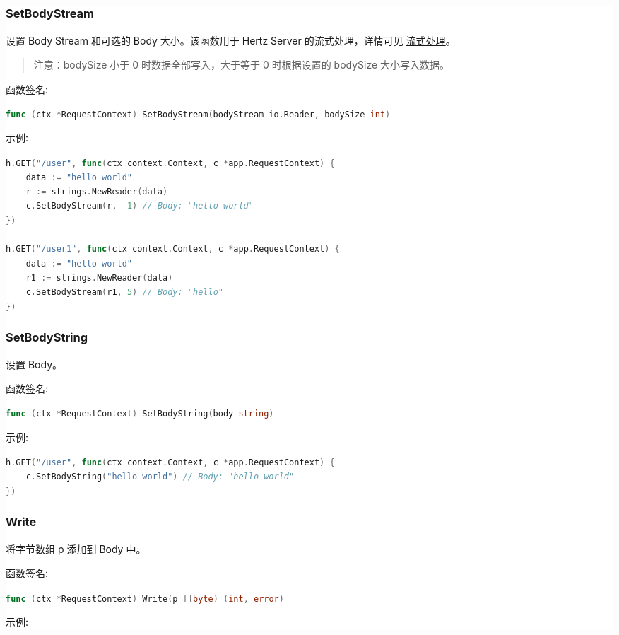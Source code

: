 ### SetBodyStream

设置 Body Stream 和可选的 Body 大小。该函数用于 Hertz Server 的流式处理，详情可见 [流式处理](/zh/docs/hertz/tutorials/basic-feature/engine/#流式处理)。

> 注意：bodySize 小于 0 时数据全部写入，大于等于 0 时根据设置的 bodySize 大小写入数据。

函数签名:

```go
func (ctx *RequestContext) SetBodyStream(bodyStream io.Reader, bodySize int)
```

示例:

```go
h.GET("/user", func(ctx context.Context, c *app.RequestContext) {
    data := "hello world"
    r := strings.NewReader(data)
    c.SetBodyStream(r, -1) // Body: "hello world"
})

h.GET("/user1", func(ctx context.Context, c *app.RequestContext) {
    data := "hello world"
    r1 := strings.NewReader(data)
    c.SetBodyStream(r1, 5) // Body: "hello"
})
```

### SetBodyString

设置 Body。

函数签名:

```go
func (ctx *RequestContext) SetBodyString(body string)
```

示例:

```go
h.GET("/user", func(ctx context.Context, c *app.RequestContext) {
    c.SetBodyString("hello world") // Body: "hello world"
})
```

### Write

将字节数组 p 添加到 Body 中。

函数签名:

```go
func (ctx *RequestContext) Write(p []byte) (int, error)
```

示例:
